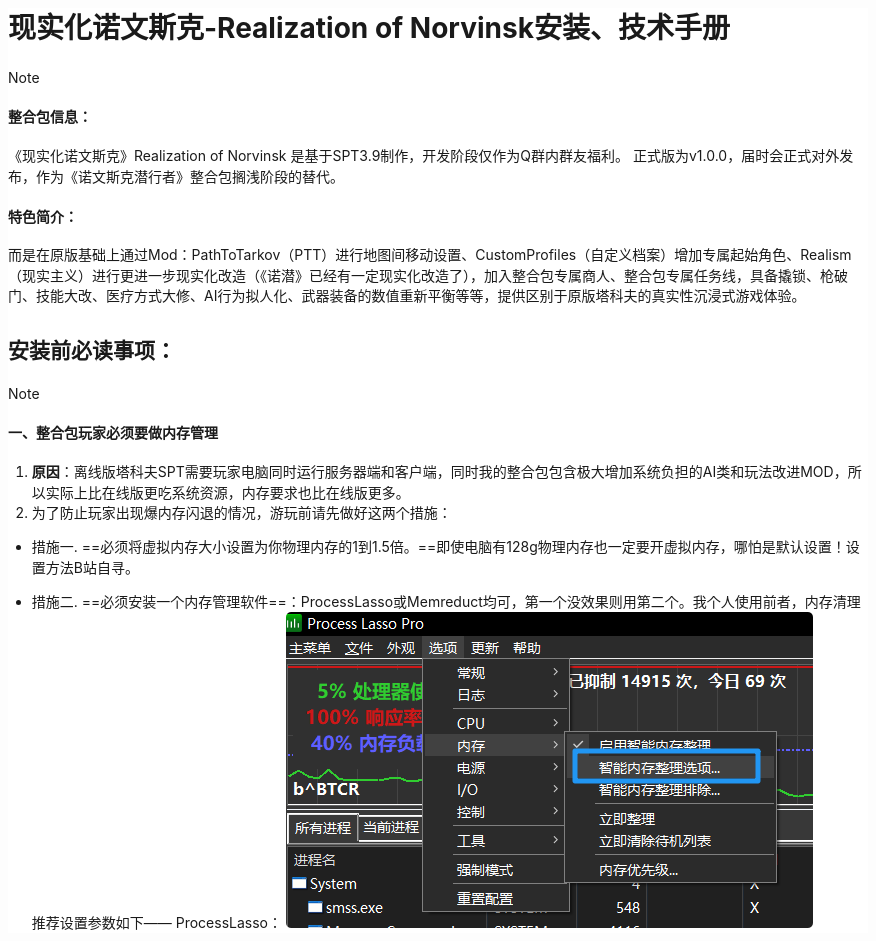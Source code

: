 
# 现实化诺文斯克-Realization of Norvinsk安装、技术手册

> [!NOTE]
> #### 整合包信息：
> 《现实化诺文斯克》Realization of Norvinsk 是基于SPT3.9制作，开发阶段仅作为Q群内群友福利。
> 正式版为v1.0.0，届时会正式对外发布，作为《诺文斯克潜行者》整合包搁浅阶段的替代。
> 
> #### **特色简介**：
> 
> 而是在原版基础上通过Mod：PathToTarkov（PTT）进行地图间移动设置、CustomProfiles（自定义档案）增加专属起始角色、Realism（现实主义）进行更进一步现实化改造（《诺潜》已经有一定现实化改造了），加入整合包专属商人、整合包专属任务线，具备撬锁、枪破门、技能大改、医疗方式大修、AI行为拟人化、武器装备的数值重新平衡等等，提供区别于原版塔科夫的真实性沉浸式游戏体验。

## 安装前必读事项：

> [!NOTE] 
> 
>  #### 一、整合包玩家必须要做内存管理
>  
> 1. **原因**：离线版塔科夫SPT需要玩家电脑同时运行服务器端和客户端，同时我的整合包包含极大增加系统负担的AI类和玩法改进MOD，所以实际上比在线版更吃系统资源，内存要求也比在线版更多。
> 2. 为了防止玩家出现爆内存闪退的情况，游玩前请先做好这两个措施：
> 
>	- 措施一. ==必须将虚拟内存大小设置为你物理内存的1到1.5倍。==即使电脑有128g物理内存也一定要开虚拟内存，哪怕是默认设置！设置方法B站自寻。
>	
>	- 措施二. ==必须安装一个内存管理软件==：ProcessLasso或Memreduct均可，第一个没效果则用第二个。我个人使用前者，内存清理推荐设置参数如下——
>		ProcessLasso：
>			![](assets/Pasted%20image%2020241006202456.png)